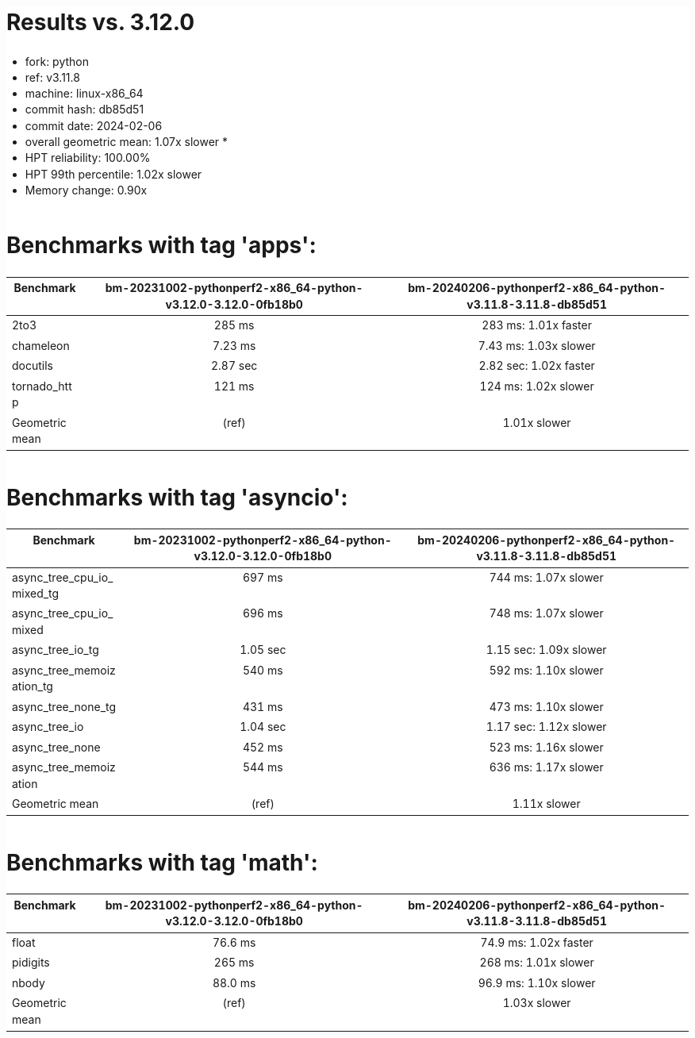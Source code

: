 
# Results vs. 3.12.0

- fork: python
- ref: v3.11.8
- machine: linux-x86_64
- commit hash: db85d51
- commit date: 2024-02-06
- overall geometric mean: 1.07x slower \*
- HPT reliability: 100.00%
- HPT 99th percentile: 1.02x slower
- Memory change: 0.90x

Benchmarks with tag 'apps':
===========================

| Benchmark      | bm-20231002-pythonperf2-x86_64-python-v3.12.0-3.12.0-0fb18b0 | bm-20240206-pythonperf2-x86_64-python-v3.11.8-3.11.8-db85d51 |
|----------------|:------------------------------------------------------------:|:------------------------------------------------------------:|
| 2to3           | 285 ms                                                       | 283 ms: 1.01x faster                                         |
| chameleon      | 7.23 ms                                                      | 7.43 ms: 1.03x slower                                        |
| docutils       | 2.87 sec                                                     | 2.82 sec: 1.02x faster                                       |
| tornado_http   | 121 ms                                                       | 124 ms: 1.02x slower                                         |
| Geometric mean | (ref)                                                        | 1.01x slower                                                 |

Benchmarks with tag 'asyncio':
==============================

| Benchmark                  | bm-20231002-pythonperf2-x86_64-python-v3.12.0-3.12.0-0fb18b0 | bm-20240206-pythonperf2-x86_64-python-v3.11.8-3.11.8-db85d51 |
|----------------------------|:------------------------------------------------------------:|:------------------------------------------------------------:|
| async_tree_cpu_io_mixed_tg | 697 ms                                                       | 744 ms: 1.07x slower                                         |
| async_tree_cpu_io_mixed    | 696 ms                                                       | 748 ms: 1.07x slower                                         |
| async_tree_io_tg           | 1.05 sec                                                     | 1.15 sec: 1.09x slower                                       |
| async_tree_memoization_tg  | 540 ms                                                       | 592 ms: 1.10x slower                                         |
| async_tree_none_tg         | 431 ms                                                       | 473 ms: 1.10x slower                                         |
| async_tree_io              | 1.04 sec                                                     | 1.17 sec: 1.12x slower                                       |
| async_tree_none            | 452 ms                                                       | 523 ms: 1.16x slower                                         |
| async_tree_memoization     | 544 ms                                                       | 636 ms: 1.17x slower                                         |
| Geometric mean             | (ref)                                                        | 1.11x slower                                                 |

Benchmarks with tag 'math':
===========================

| Benchmark      | bm-20231002-pythonperf2-x86_64-python-v3.12.0-3.12.0-0fb18b0 | bm-20240206-pythonperf2-x86_64-python-v3.11.8-3.11.8-db85d51 |
|----------------|:------------------------------------------------------------:|:------------------------------------------------------------:|
| float          | 76.6 ms                                                      | 74.9 ms: 1.02x faster                                        |
| pidigits       | 265 ms                                                       | 268 ms: 1.01x slower                                         |
| nbody          | 88.0 ms                                                      | 96.9 ms: 1.10x slower                                        |
| Geometric mean | (ref)                                                        | 1.03x slower                                                 |
